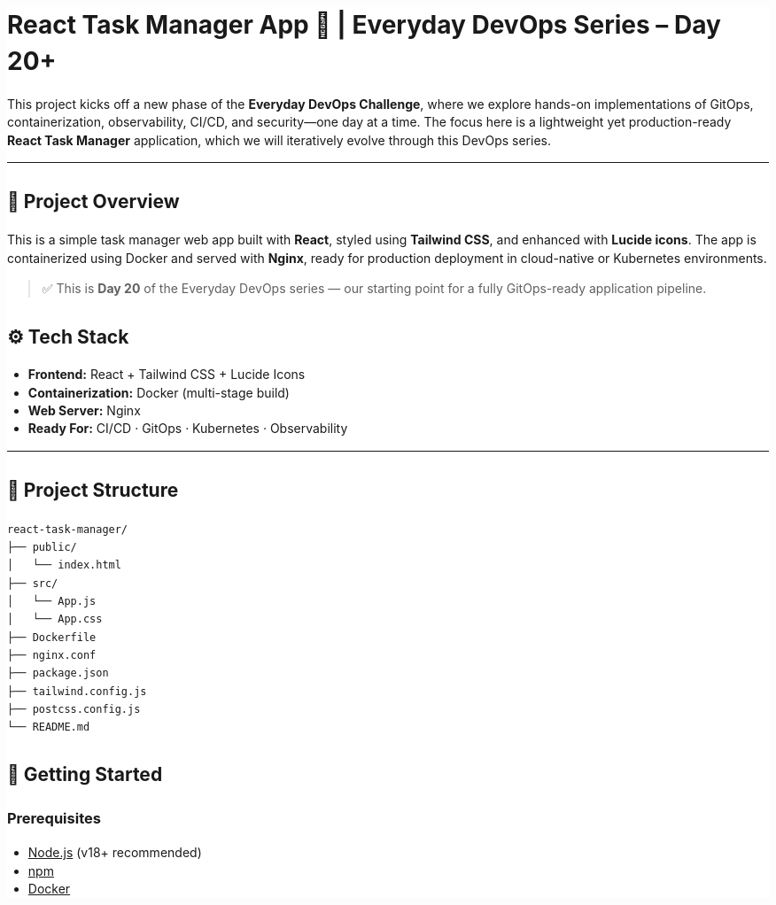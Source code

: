 # React Task Manager App 🚀 | Everyday DevOps Series – Day 20+

This project kicks off a new phase of the **Everyday DevOps Challenge**, where we explore hands-on implementations of GitOps, containerization, observability, CI/CD, and security—one day at a time. The focus here is a lightweight yet production-ready **React Task Manager** application, which we will iteratively evolve through this DevOps series.

---

## 📌 Project Overview

This is a simple task manager web app built with **React**, styled using **Tailwind CSS**, and enhanced with **Lucide icons**. The app is containerized using Docker and served with **Nginx**, ready for production deployment in cloud-native or Kubernetes environments.

> ✅ This is **Day 20** of the Everyday DevOps series — our starting point for a fully GitOps-ready application pipeline.

## ⚙️ Tech Stack

- **Frontend:** React + Tailwind CSS + Lucide Icons
- **Containerization:** Docker (multi-stage build)
- **Web Server:** Nginx
- **Ready For:** CI/CD · GitOps · Kubernetes · Observability

---

## 📁 Project Structure

```bash
react-task-manager/
├── public/
│   └── index.html
├── src/
│   └── App.js
│   └── App.css
├── Dockerfile
├── nginx.conf
├── package.json
├── tailwind.config.js
├── postcss.config.js
└── README.md
```

## 🚀 Getting Started

### Prerequisites

- [Node.js](https://nodejs.org/) (v18+ recommended)
- [npm](https://www.npmjs.com/)
- [Docker](https://www.docker.com/)
